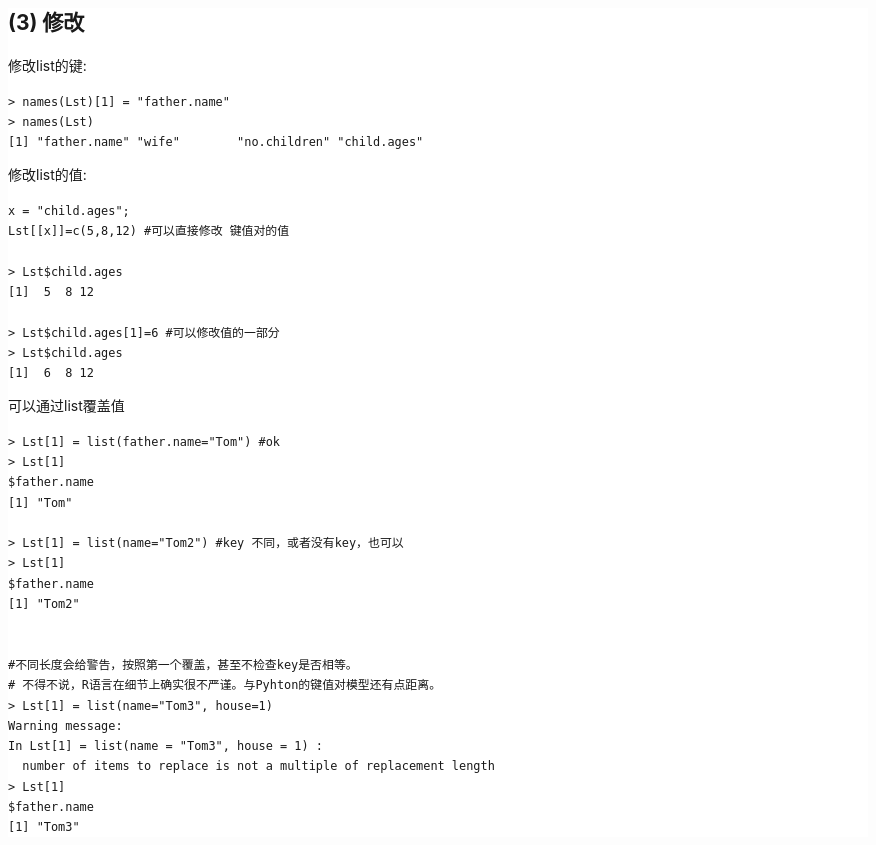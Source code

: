 



## (3) 修改

修改list的键:

```
> names(Lst)[1] = "father.name"
> names(Lst)
[1] "father.name" "wife"        "no.children" "child.ages" 
```


修改list的值:

```
x = "child.ages"; 
Lst[[x]]=c(5,8,12) #可以直接修改 键值对的值

> Lst$child.ages
[1]  5  8 12

> Lst$child.ages[1]=6 #可以修改值的一部分
> Lst$child.ages
[1]  6  8 12
```


可以通过list覆盖值
```
> Lst[1] = list(father.name="Tom") #ok
> Lst[1]
$father.name
[1] "Tom"

> Lst[1] = list(name="Tom2") #key 不同，或者没有key，也可以
> Lst[1]
$father.name
[1] "Tom2"


#不同长度会给警告，按照第一个覆盖，甚至不检查key是否相等。
# 不得不说，R语言在细节上确实很不严谨。与Pyhton的键值对模型还有点距离。
> Lst[1] = list(name="Tom3", house=1)
Warning message:
In Lst[1] = list(name = "Tom3", house = 1) :
  number of items to replace is not a multiple of replacement length
> Lst[1]
$father.name
[1] "Tom3"
```





